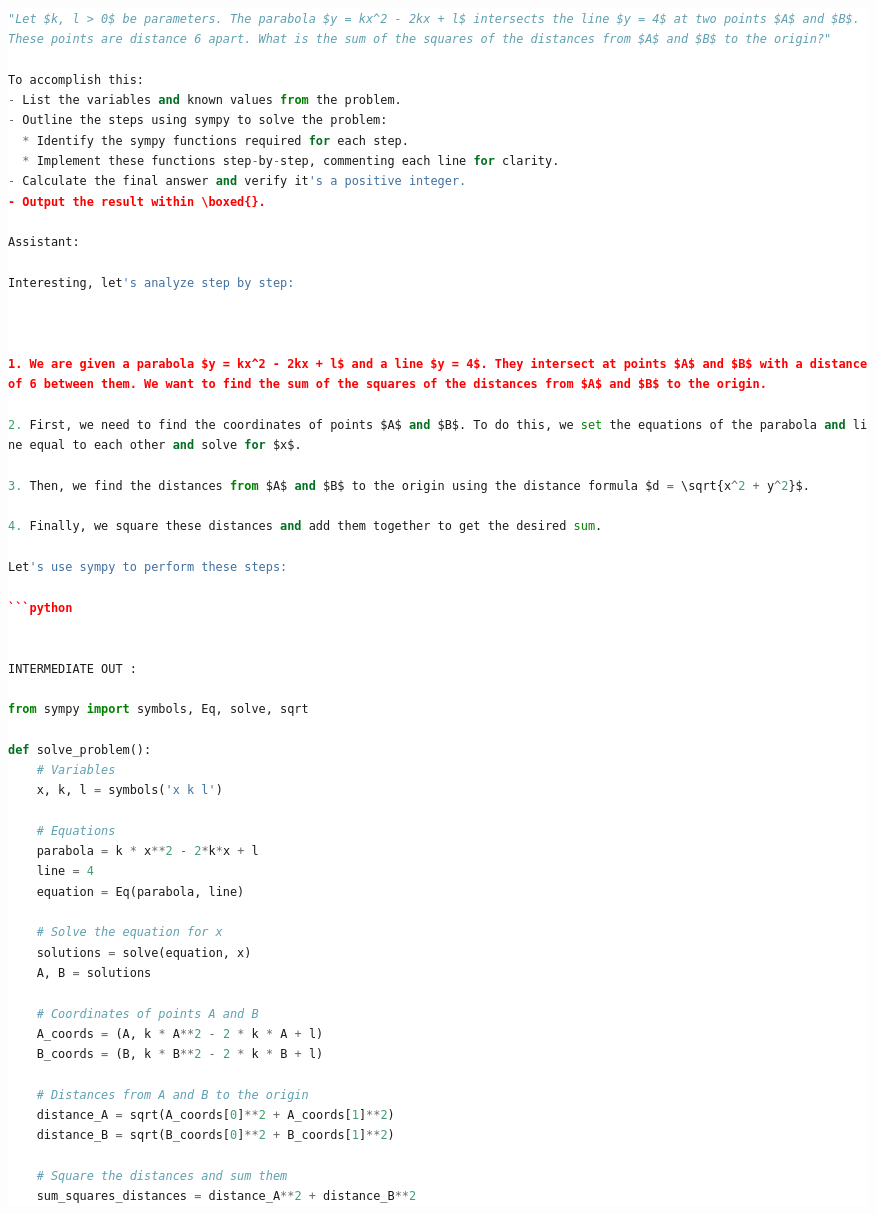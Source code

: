 ```python
"Let $k, l > 0$ be parameters. The parabola $y = kx^2 - 2kx + l$ intersects the line $y = 4$ at two points $A$ and $B$. These points are distance 6 apart. What is the sum of the squares of the distances from $A$ and $B$ to the origin?"

To accomplish this:
- List the variables and known values from the problem.
- Outline the steps using sympy to solve the problem:
  * Identify the sympy functions required for each step.
  * Implement these functions step-by-step, commenting each line for clarity.
- Calculate the final answer and verify it's a positive integer.
- Output the result within \boxed{}.

Assistant:

Interesting, let's analyze step by step:



1. We are given a parabola $y = kx^2 - 2kx + l$ and a line $y = 4$. They intersect at points $A$ and $B$ with a distance of 6 between them. We want to find the sum of the squares of the distances from $A$ and $B$ to the origin.

2. First, we need to find the coordinates of points $A$ and $B$. To do this, we set the equations of the parabola and line equal to each other and solve for $x$.

3. Then, we find the distances from $A$ and $B$ to the origin using the distance formula $d = \sqrt{x^2 + y^2}$.

4. Finally, we square these distances and add them together to get the desired sum.

Let's use sympy to perform these steps:

```python


INTERMEDIATE OUT :

from sympy import symbols, Eq, solve, sqrt

def solve_problem():
    # Variables
    x, k, l = symbols('x k l')

    # Equations
    parabola = k * x**2 - 2*k*x + l
    line = 4
    equation = Eq(parabola, line)

    # Solve the equation for x
    solutions = solve(equation, x)
    A, B = solutions

    # Coordinates of points A and B
    A_coords = (A, k * A**2 - 2 * k * A + l)
    B_coords = (B, k * B**2 - 2 * k * B + l)

    # Distances from A and B to the origin
    distance_A = sqrt(A_coords[0]**2 + A_coords[1]**2)
    distance_B = sqrt(B_coords[0]**2 + B_coords[1]**2)

    # Square the distances and sum them
    sum_squares_distances = distance_A**2 + distance_B**2

```